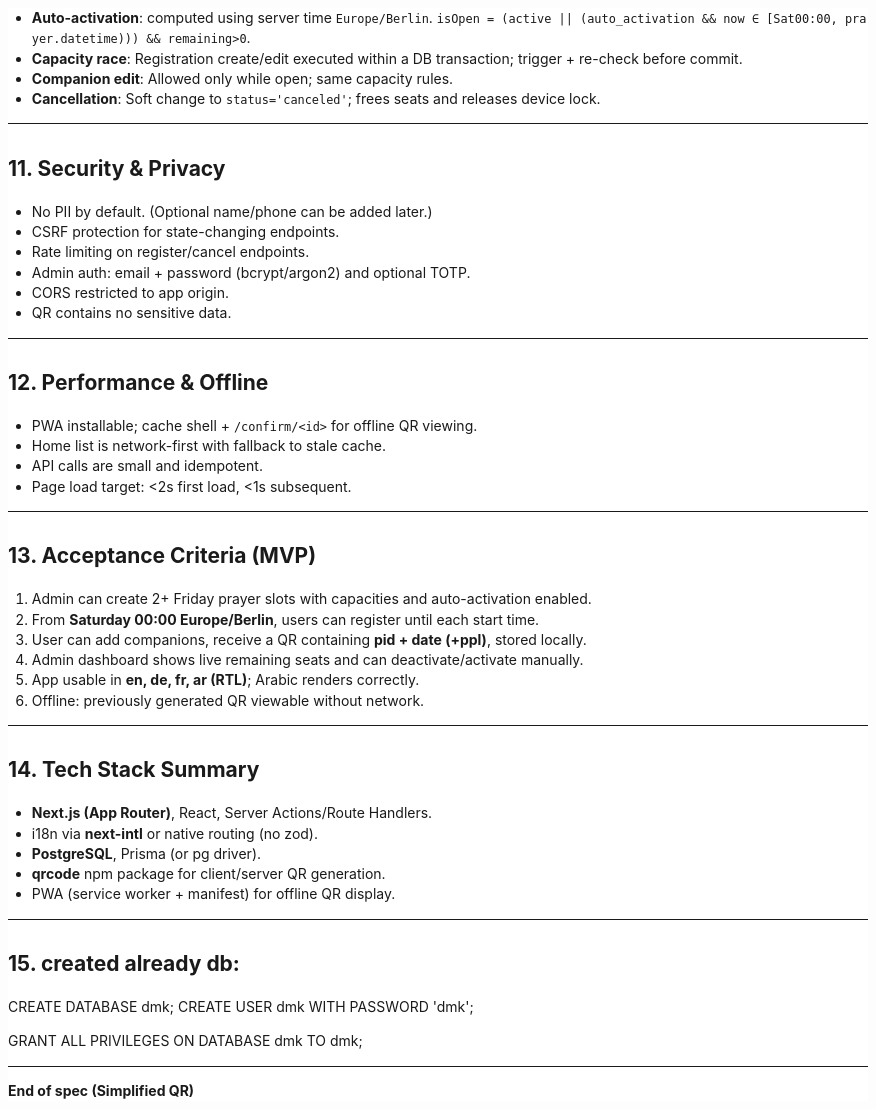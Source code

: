 * **Auto-activation**: computed using server time `Europe/Berlin`.
  `isOpen = (active || (auto_activation && now ∈ [Sat00:00, prayer.datetime))) && remaining>0`.
* **Capacity race**: Registration create/edit executed within a DB transaction; trigger + re-check before commit.
* **Companion edit**: Allowed only while open; same capacity rules.
* **Cancellation**: Soft change to `status='canceled'`; frees seats and releases device lock.

---

## 11. Security & Privacy

* No PII by default. (Optional name/phone can be added later.)
* CSRF protection for state-changing endpoints.
* Rate limiting on register/cancel endpoints.
* Admin auth: email + password (bcrypt/argon2) and optional TOTP.
* CORS restricted to app origin.
* QR contains no sensitive data.

---

## 12. Performance & Offline

* PWA installable; cache shell + `/confirm/<id>` for offline QR viewing.
* Home list is network-first with fallback to stale cache.
* API calls are small and idempotent.
* Page load target: <2s first load, <1s subsequent.

---

## 13. Acceptance Criteria (MVP)

1. Admin can create 2+ Friday prayer slots with capacities and auto-activation enabled.
2. From **Saturday 00:00 Europe/Berlin**, users can register until each start time.
3. User can add companions, receive a QR containing **pid + date (+ppl)**, stored locally.
4. Admin dashboard shows live remaining seats and can deactivate/activate manually.
5. App usable in **en, de, fr, ar (RTL)**; Arabic renders correctly.
6. Offline: previously generated QR viewable without network.

---

## 14. Tech Stack Summary

* **Next.js (App Router)**, React, Server Actions/Route Handlers.
* i18n via **next-intl** or native routing (no zod).
* **PostgreSQL**, Prisma (or pg driver).
* **qrcode** npm package for client/server QR generation.
* PWA (service worker + manifest) for offline QR display.

---
## 15. created already db:
CREATE DATABASE dmk; 
CREATE USER dmk WITH PASSWORD 'dmk';

GRANT ALL PRIVILEGES ON DATABASE dmk TO dmk;

---
**End of spec (Simplified QR)**
